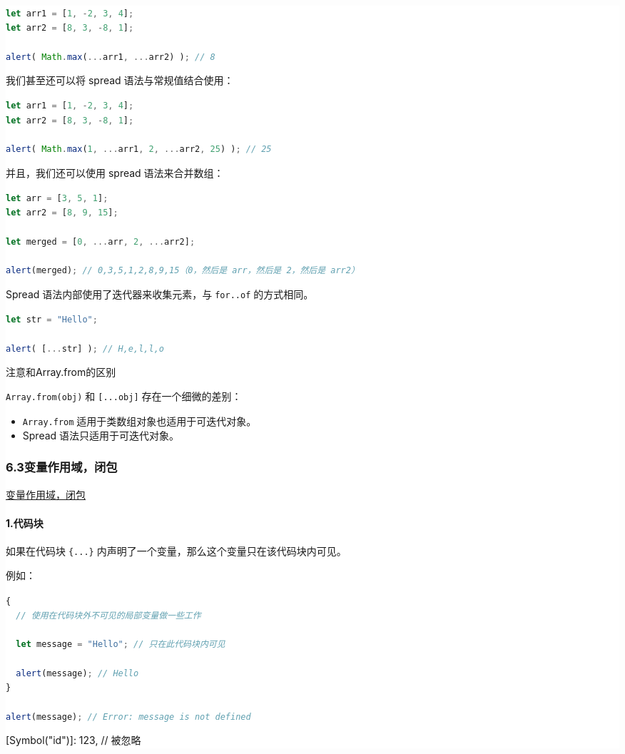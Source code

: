 ```javascript
let arr1 = [1, -2, 3, 4];
let arr2 = [8, 3, -8, 1];

alert( Math.max(...arr1, ...arr2) ); // 8
```

我们甚至还可以将 spread 语法与常规值结合使用：

```javascript
let arr1 = [1, -2, 3, 4];
let arr2 = [8, 3, -8, 1];

alert( Math.max(1, ...arr1, 2, ...arr2, 25) ); // 25
```

并且，我们还可以使用 spread 语法来合并数组：

```javascript
let arr = [3, 5, 1];
let arr2 = [8, 9, 15];

let merged = [0, ...arr, 2, ...arr2];

alert(merged); // 0,3,5,1,2,8,9,15（0，然后是 arr，然后是 2，然后是 arr2）
```

Spread 语法内部使用了迭代器来收集元素，与 `for..of` 的方式相同。

```js
let str = "Hello";

alert( [...str] ); // H,e,l,l,o
```

注意和Array.from的区别

`Array.from(obj)` 和 `[...obj]` 存在一个细微的差别：

- `Array.from` 适用于类数组对象也适用于可迭代对象。
- Spread 语法只适用于可迭代对象。

### 6.3变量作用域，闭包

[变量作用域，闭包](https://zh.javascript.info/closure)

#### 1.代码块

如果在代码块 `{...}` 内声明了一个变量，那么这个变量只在该代码块内可见。

例如：

```javascript
{
  // 使用在代码块外不可见的局部变量做一些工作

  let message = "Hello"; // 只在此代码块内可见

  alert(message); // Hello
}

alert(message); // Error: message is not defined
```


  [Symbol("id")]: 123, // 被忽略